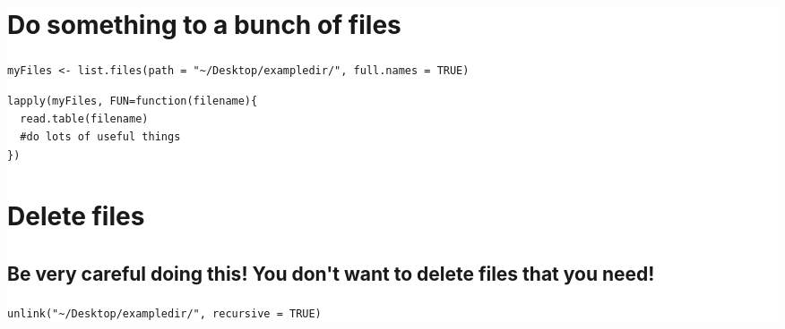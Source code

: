 Do something to a bunch of files
==================

```{}
myFiles <- list.files(path = "~/Desktop/exampledir/", full.names = TRUE)
```

```
lapply(myFiles, FUN=function(filename){
  read.table(filename)
  #do lots of useful things
})
```

Delete files
===========

## Be very careful doing this!  You don't want to delete files that you need!

```
unlink("~/Desktop/exampledir/", recursive = TRUE)
```

